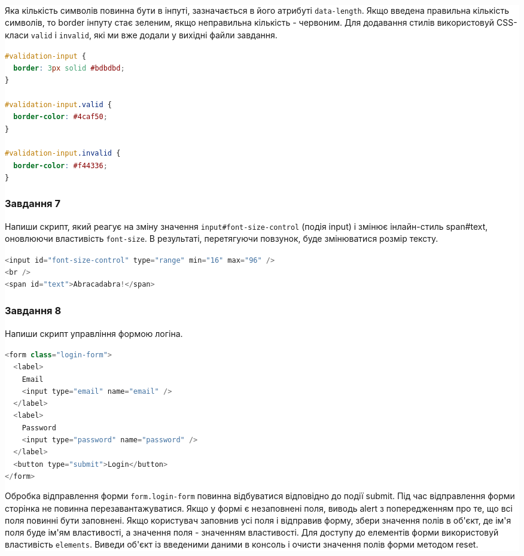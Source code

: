 Яка кількість символів повинна бути в інпуті, зазначається в його атрибуті `data-length`.
Якщо введена правильна кількість символів, то border інпуту стає зеленим, якщо неправильна кількість - червоним.
Для додавання стилів використовуй CSS-класи `valid` і `invalid`, які ми вже додали у вихідні файли завдання.

``` css
#validation-input {
  border: 3px solid #bdbdbd;
}

#validation-input.valid {
  border-color: #4caf50;
}

#validation-input.invalid {
  border-color: #f44336;
}
```

### Завдання 7
Напиши скрипт, який реагує на зміну значення `input#font-size-control` (подія input) і змінює інлайн-стиль span#text, оновлюючи властивість `font-size`. В результаті, перетягуючи повзунок, буде змінюватися розмір тексту.

``` javascript
<input id="font-size-control" type="range" min="16" max="96" />
<br />
<span id="text">Abracadabra!</span>
```

### Завдання 8
Напиши скрипт управління формою логіна.

``` javascript
<form class="login-form">
  <label>
    Email
    <input type="email" name="email" />
  </label>
  <label>
    Password
    <input type="password" name="password" />
  </label>
  <button type="submit">Login</button>
</form>
```

Обробка відправлення форми `form.login-form` повинна відбуватися відповідно до події submit.
Під час відправлення форми сторінка не повинна перезавантажуватися.
Якщо у формі є незаповнені поля, виводь alert з попередженням про те, що всі поля повинні бути заповнені.
Якщо користувач заповнив усі поля і відправив форму, збери значення полів в об'єкт, де ім'я поля буде ім'ям властивості, а значення поля - значенням властивості. Для доступу до елементів форми використовуй властивість `elements`.
Виведи об'єкт із введеними даними в консоль і очисти значення полів форми методом reset.
